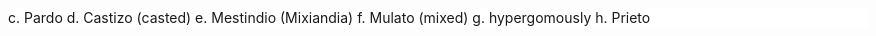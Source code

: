 <tr>
<td>
</td>
<td>
c.
</td>
<td>
Pardo
</td>
</tr>
<tr>
<td>
</td>
<td>
d.
</td>
<td>
Castizo (casted)
</td>
</tr>
<tr>
<td>
</td>
<td>
e.
</td>
<td>
Mestindio (Mixiandia)
</td>
</tr>
<tr>
<td>
</td>
<td>
f.
</td>
<td>
Mulato (mixed)
</td>
</tr>
<tr>
<td>
</td>
<td>
g.
</td>
<td>
hypergomously
</td>
</tr>
<tr>
<td>
</td>
<td>
h.
</td>
<td>
Prieto
</td>
</tr>
<tr>
<td>
</td>
<td>